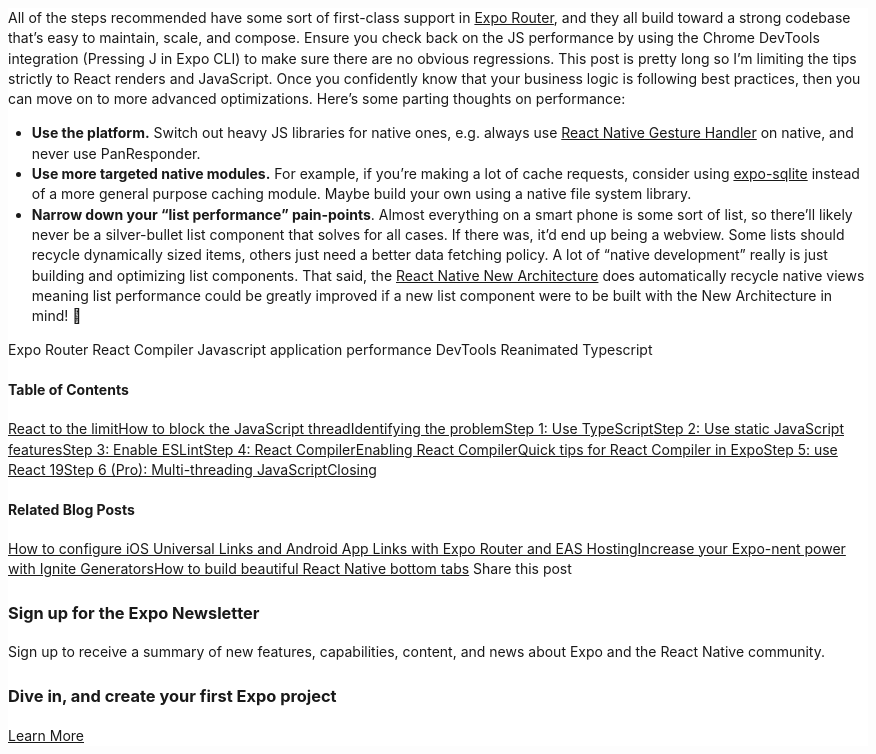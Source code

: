All of the steps recommended have some sort of first-class support in [Expo Router](https://expo.dev/router), and they all build toward a strong codebase that’s easy to maintain, scale, and compose.
Ensure you check back on the JS performance by using the Chrome DevTools integration (Pressing J in Expo CLI) to make sure there are no obvious regressions.
This post is pretty long so I’m limiting the tips strictly to React renders and JavaScript. Once you confidently know that your business logic is following best practices, then you can move on to more advanced optimizations.
Here’s some parting thoughts on performance:
  * **Use the platform.** Switch out heavy JS libraries for native ones, e.g. always use [React Native Gesture Handler](https://docs.swmansion.com/react-native-gesture-handler/docs/) on native, and never use PanResponder.
  * **Use more targeted native modules.** For example, if you’re making a lot of cache requests, consider using [expo-sqlite](https://docs.expo.dev/versions/latest/sdk/sqlite/) instead of a more general purpose caching module. Maybe build your own using a native file system library.
  * **Narrow down your “list performance” pain-points**. Almost everything on a smart phone is some sort of list, so there’ll likely never be a silver-bullet list component that solves for all cases. If there was, it’d end up being a webview. Some lists should recycle dynamically sized items, others just need a better data fetching policy. A lot of “native development” really is just building and optimizing list components. That said, the [React Native New Architecture](https://reactnative.dev/architecture/landing-page) does automatically recycle native views meaning list performance could be greatly improved if a new list component were to be built with the New Architecture in mind! 👀


Expo Router
React Compiler
Javascript
application performance
DevTools
Reanimated
Typescript
#### Table of Contents
[React to the limit](https://expo.dev/blog/best-practices-for-reducing-lag-in-expo-apps#react-to-the-limit)[How to block the JavaScript thread](https://expo.dev/blog/best-practices-for-reducing-lag-in-expo-apps#how-to-block-the-javascript-thread)[Identifying the problem](https://expo.dev/blog/best-practices-for-reducing-lag-in-expo-apps#identifying-the-problem)[Step 1: Use TypeScript](https://expo.dev/blog/best-practices-for-reducing-lag-in-expo-apps#step-1-use-typescript)[Step 2: Use static JavaScript features](https://expo.dev/blog/best-practices-for-reducing-lag-in-expo-apps#step-2-use-static-javascript-features)[Step 3: Enable ESLint](https://expo.dev/blog/best-practices-for-reducing-lag-in-expo-apps#step-3-enable-eslint)[Step 4: React Compiler](https://expo.dev/blog/best-practices-for-reducing-lag-in-expo-apps#step-4-react-compiler)[Enabling React Compiler](https://expo.dev/blog/best-practices-for-reducing-lag-in-expo-apps#enabling-react-compiler)[Quick tips for React Compiler in Expo](https://expo.dev/blog/best-practices-for-reducing-lag-in-expo-apps#quick-tips-for-react-compiler-in-expo)[Step 5: use React 19](https://expo.dev/blog/best-practices-for-reducing-lag-in-expo-apps#step-5-use-react-19)[Step 6 (Pro): Multi-threading JavaScript](https://expo.dev/blog/best-practices-for-reducing-lag-in-expo-apps#step-6-pro-multi-threading-javascript)[Closing](https://expo.dev/blog/best-practices-for-reducing-lag-in-expo-apps#closing)
#### Related Blog Posts
[How to configure iOS Universal Links and Android App Links with Expo Router and EAS Hosting](https://expo.dev/blog/universal-and-app-links)[Increase your Expo-nent power with Ignite Generators](https://expo.dev/blog/increase-your-expo-power-with-ignite-generators)[How to build beautiful React Native bottom tabs](https://expo.dev/blog/how-to-build-beautiful-react-native-bottom-tabs)
Share this post
### Sign up for the Expo Newsletter
Sign up to receive a summary of new features, capabilities, content, and news about Expo and the React Native community.
### Dive in, and create your first Expo project
[Learn More](https://docs.expo.dev)

